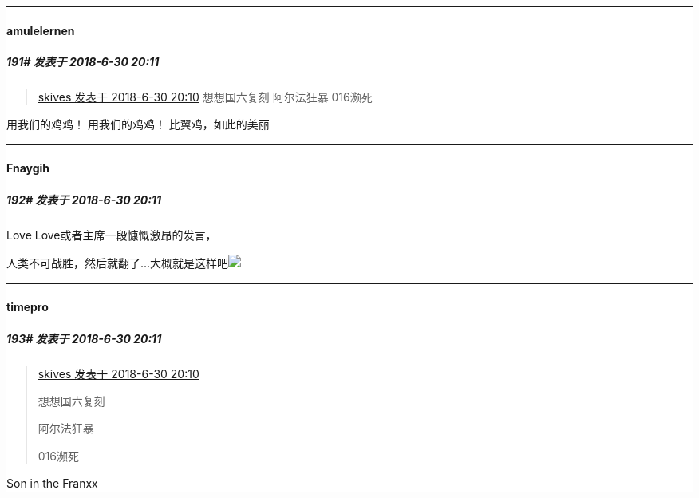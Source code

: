 





*****

####  amulelernen  
##### 191#       发表于 2018-6-30 20:11



<blockquote><a href="httphttps://bbs.saraba1st.com/2b/forum.php?mod=redirect&amp;goto=findpost&amp;pid=40169997&amp;ptid=1719892" target="_blank">skives 发表于 2018-6-30 20:10</a>
想想国六复刻
阿尔法狂暴
016濒死</blockquote>
用我们的鸡鸡！
用我们的鸡鸡！
比翼鸡，如此的美丽







*****

####  Fnaygih  
##### 192#       发表于 2018-6-30 20:11




Love Love或者主席一段慷慨激昂的发言，

人类不可战胜，然后就翻了...大概就是这样吧<img src="https://static.saraba1st.com/image/smiley/face2017/013.png" referrerpolicy="no-referrer">







*****

####  timepro  
##### 193#       发表于 2018-6-30 20:11



<blockquote><a href="httphttps://bbs.saraba1st.com/2b/forum.php?mod=redirect&amp;goto=findpost&amp;pid=40169997&amp;ptid=1719892" target="_blank">skives 发表于 2018-6-30 20:10</a>

想想国六复刻

阿尔法狂暴

016濒死</blockquote>
Son in the Franxx



